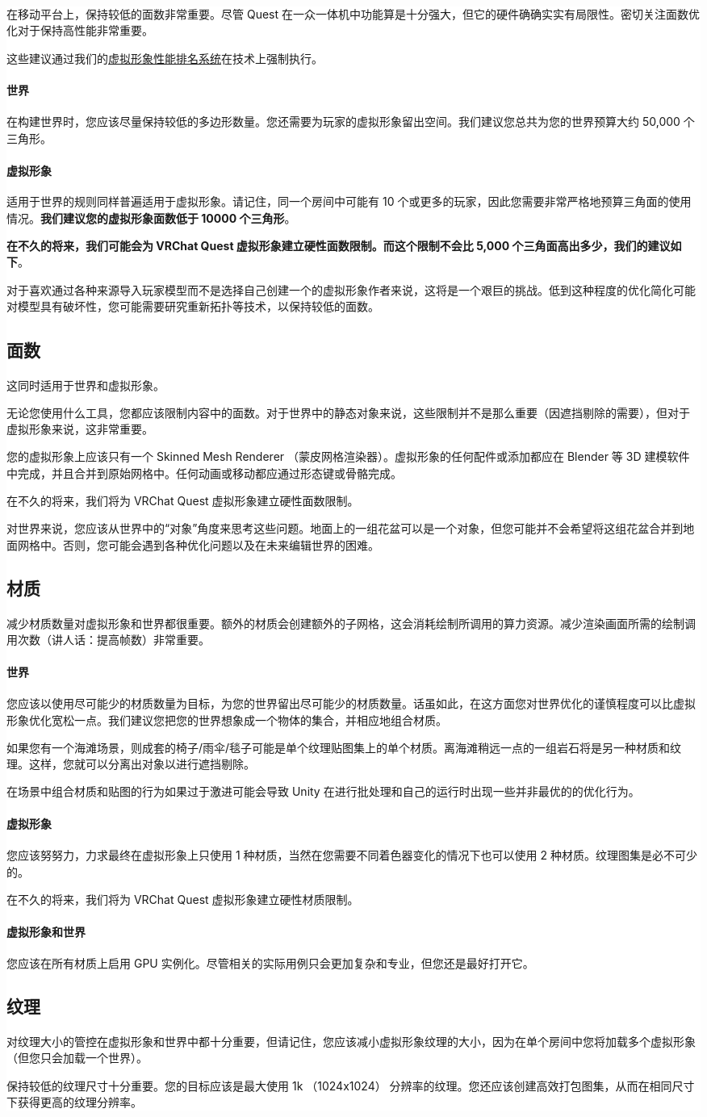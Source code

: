 在移动平台上，保持较低的面数非常重要。尽管 Quest 在一众一体机中功能算是十分强大，但它的硬件确确实实有局限性。密切关注面数优化对于保持高性能非常重要。

这些建议通过我们的[虚拟形象性能排名系统](/creators.vrchat.com/avatars/avatar-performance-ranking-system.md)在技术上强制执行。

#### 世界

在构建世界时，您应该尽量保持较低的多边形数量。您还需要为玩家的虚拟形象留出空间。我们建议您总共为您的世界预算大约 50,000 个三角形。

#### 虚拟形象

适用于世界的规则同样普遍适用于虚拟形象。请记住，同一个房间中可能有 10 个或更多的玩家，因此您需要非常严格地预算三角面的使用情况。**我们建议您的虚拟形象面数低于 10000 个三角形**。

**在不久的将来，我们可能会为 VRChat Quest 虚拟形象建立硬性面数限制。而这个限制不会比 5,000 个三角面高出多少，我们的建议如下**。

对于喜欢通过各种来源导入玩家模型而不是选择自己创建一个的虚拟形象作者来说，这将是一个艰巨的挑战。低到这种程度的优化简化可能对模型具有破坏性，您可能需要研究重新拓扑等技术，以保持较低的面数。

## 面数

这同时适用于世界和虚拟形象。

无论您使用什么工具，您都应该限制内容中的面数。对于世界中的静态对象来说，这些限制并不是那么重要（因遮挡剔除的需要），但对于虚拟形象来说，这非常重要。

您的虚拟形象上应该只有一个 Skinned Mesh Renderer （蒙皮网格渲染器）。虚拟形象的任何配件或添加都应在 Blender 等 3D 建模软件中完成，并且合并到原始网格中。任何动画或移动都应通过形态键或骨骼完成。

在不久的将来，我们将为 VRChat Quest 虚拟形象建立硬性面数限制。

对世界来说，您应该从世界中的“对象”角度来思考这些问题。地面上的一组花盆可以是一个对象，但您可能并不会希望将这组花盆合并到地面网格中。否则，您可能会遇到各种优化问题以及在未来编辑世界的困难。

## 材质

减少材质数量对虚拟形象和世界都很重要。额外的材质会创建额外的子网格，这会消耗绘制所调用的算力资源。减少渲染画面所需的绘制调用次数（讲人话：提高帧数）非常重要。

#### 世界

您应该以使用尽可能少的材质数量为目标，为您的世界留出尽可能少的材质数量。话虽如此，在这方面您对世界优化的谨慎程度可以比虚拟形象优化宽松一点。我们建议您把您的世界想象成一个物体的集合，并相应地组合材质。

如果您有一个海滩场景，则成套的椅子/雨伞/毯子可能是单个纹理贴图集上的单个材质。离海滩稍远一点的一组岩石将是另一种材质和纹理。这样，您就可以分离出对象以进行遮挡剔除。

在场景中组合材质和贴图的行为如果过于激进可能会导致 Unity 在进行批处理和自己的运行时出现一些并非最优的的优化行为。

#### 虚拟形象

您应该努努力，力求最终在虚拟形象上只使用 1 种材质，当然在您需要不同着色器变化的情况下也可以使用 2 种材质。纹理图集是必不可少的。

在不久的将来，我们将为 VRChat Quest 虚拟形象建立硬性材质限制。

#### 虚拟形象和世界

您应该在所有材质上启用 GPU 实例化。尽管相关的实际用例只会更加复杂和专业，但您还是最好打开它。

## 纹理

对纹理大小的管控在虚拟形象和世界中都十分重要，但请记住，您应该减小虚拟形象纹理的大小，因为在单个房间中您将加载多个虚拟形象（但您只会加载一个世界）。

保持较低的纹理尺寸十分重要。您的目标应该是最大使用 1k （1024x1024） 分辨率的纹理。您还应该创建高效打包图集，从而在相同尺寸下获得更高的纹理分辨率。
